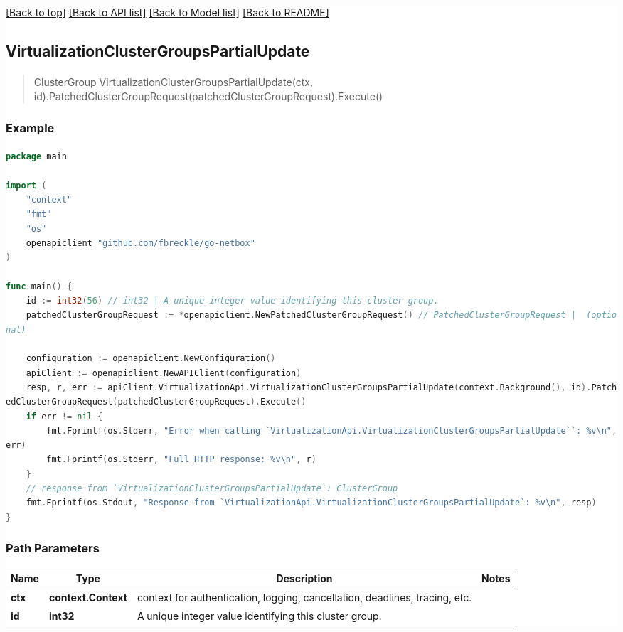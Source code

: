 [[Back to top]](#) [[Back to API list]](../README.md#documentation-for-api-endpoints)
[[Back to Model list]](../README.md#documentation-for-models)
[[Back to README]](../README.md)


## VirtualizationClusterGroupsPartialUpdate

> ClusterGroup VirtualizationClusterGroupsPartialUpdate(ctx, id).PatchedClusterGroupRequest(patchedClusterGroupRequest).Execute()





### Example

```go
package main

import (
    "context"
    "fmt"
    "os"
    openapiclient "github.com/fbreckle/go-netbox"
)

func main() {
    id := int32(56) // int32 | A unique integer value identifying this cluster group.
    patchedClusterGroupRequest := *openapiclient.NewPatchedClusterGroupRequest() // PatchedClusterGroupRequest |  (optional)

    configuration := openapiclient.NewConfiguration()
    apiClient := openapiclient.NewAPIClient(configuration)
    resp, r, err := apiClient.VirtualizationApi.VirtualizationClusterGroupsPartialUpdate(context.Background(), id).PatchedClusterGroupRequest(patchedClusterGroupRequest).Execute()
    if err != nil {
        fmt.Fprintf(os.Stderr, "Error when calling `VirtualizationApi.VirtualizationClusterGroupsPartialUpdate``: %v\n", err)
        fmt.Fprintf(os.Stderr, "Full HTTP response: %v\n", r)
    }
    // response from `VirtualizationClusterGroupsPartialUpdate`: ClusterGroup
    fmt.Fprintf(os.Stdout, "Response from `VirtualizationApi.VirtualizationClusterGroupsPartialUpdate`: %v\n", resp)
}
```

### Path Parameters


Name | Type | Description  | Notes
------------- | ------------- | ------------- | -------------
**ctx** | **context.Context** | context for authentication, logging, cancellation, deadlines, tracing, etc.
**id** | **int32** | A unique integer value identifying this cluster group. | 
